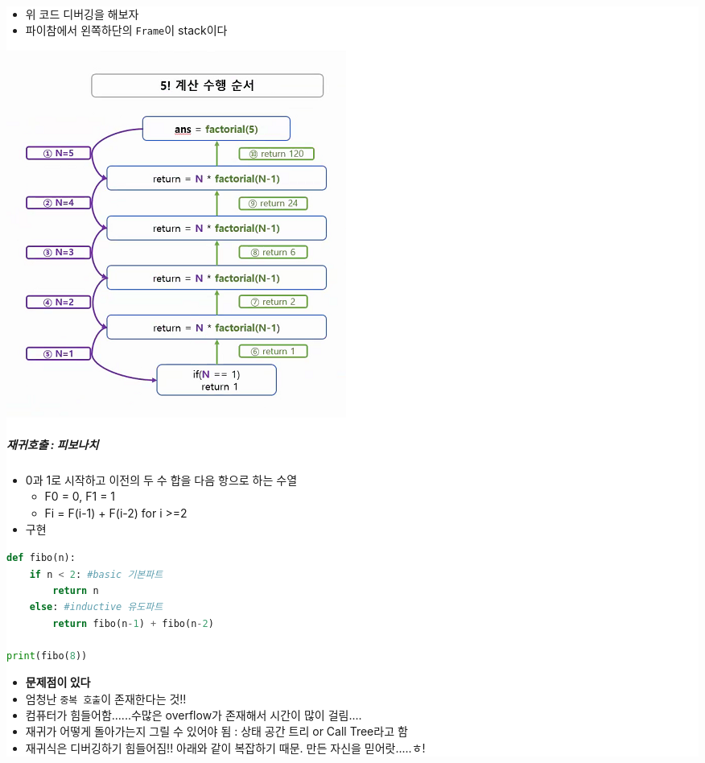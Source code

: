 - 위 코드 디버깅을 해보자
- 파이참에서 왼쪽하단의 `Frame`이 stack이다

![image-20200826134113643](0826_algorithm(이론).assets/image-20200826134113643.png)



##### 재귀호출 : 피보나치

- 0과 1로 시작하고 이전의 두 수 합을 다음 항으로 하는 수열
  - F0 = 0, F1 = 1
  - Fi = F(i-1) + F(i-2) for i >=2
- 구현

```python
def fibo(n):
    if n < 2: #basic 기본파트
        return n
    else: #inductive 유도파트
        return fibo(n-1) + fibo(n-2)
    
print(fibo(8))
```

- **문제점이 있다**
- 엄청난 `중복 호출`이 존재한다는 것!!
- 컴퓨터가 힘들어함......수많은 overflow가 존재해서 시간이 많이 걸림....
- 재귀가 어떻게 돌아가는지 그릴 수 있어야 됨 : 상태 공간 트리 or Call Tree라고 함
- 재귀식은 디버깅하기 힘들어짐!! 아래와 같이 복잡하기 때문. 만든 자신을 믿어랏.....ㅎ!
